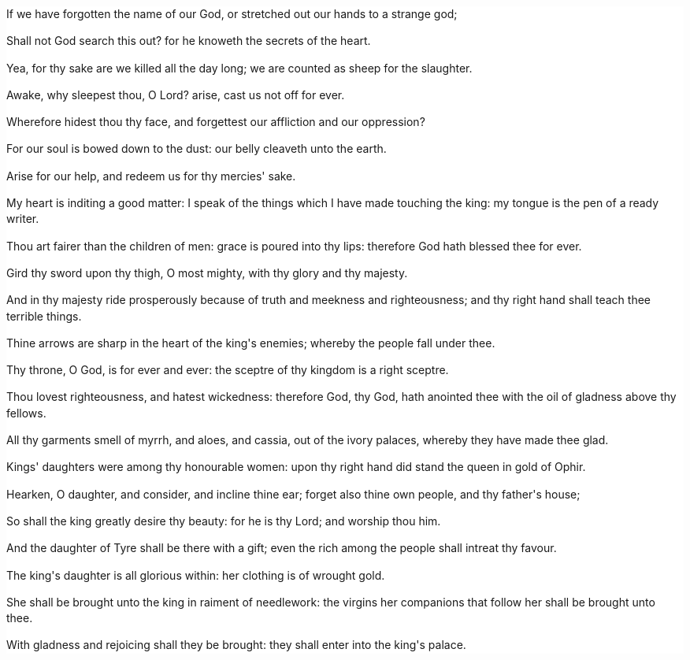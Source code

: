 <p id="psa-44:20">If we have forgotten the name of our God, or stretched out our hands to a strange god;</p>

<p id="psa-44:21">Shall not God search this out? for he knoweth the secrets of the heart.</p>

<p id="psa-44:22">Yea, for thy sake are we killed all the day long; we are counted as sheep for the slaughter.</p>

<p id="psa-44:23">Awake, why sleepest thou, O Lord? arise, cast us not off for ever.</p>

<p id="psa-44:24">Wherefore hidest thou thy face, and forgettest our affliction and our oppression?</p>

<p id="psa-44:25">For our soul is bowed down to the dust: our belly cleaveth unto the earth.</p>

<p id="psa-44:26">Arise for our help, and redeem us for thy mercies' sake.</p>

<p id="psa-45:1"><To the chief Musician upon Shoshannim, for the sons of Korah, Maschil, A Song of loves.> My heart is inditing a good matter: I speak of the things which I have made touching the king: my tongue is the pen of a ready writer.</p>

<p id="psa-45:2">Thou art fairer than the children of men: grace is poured into thy lips: therefore God hath blessed thee for ever.</p>

<p id="psa-45:3">Gird thy sword upon thy thigh, O most mighty, with thy glory and thy majesty.</p>

<p id="psa-45:4">And in thy majesty ride prosperously because of truth and meekness and righteousness; and thy right hand shall teach thee terrible things.</p>

<p id="psa-45:5">Thine arrows are sharp in the heart of the king's enemies; whereby the people fall under thee.</p>

<p id="psa-45:6">Thy throne, O God, is for ever and ever: the sceptre of thy kingdom is a right sceptre.</p>

<p id="psa-45:7">Thou lovest righteousness, and hatest wickedness: therefore God, thy God, hath anointed thee with the oil of gladness above thy fellows.</p>

<p id="psa-45:8">All thy garments smell of myrrh, and aloes, and cassia, out of the ivory palaces, whereby they have made thee glad.</p>

<p id="psa-45:9">Kings' daughters were among thy honourable women: upon thy right hand did stand the queen in gold of Ophir.</p>

<p id="psa-45:10">Hearken, O daughter, and consider, and incline thine ear; forget also thine own people, and thy father's house;</p>

<p id="psa-45:11">So shall the king greatly desire thy beauty: for he is thy Lord; and worship thou him.</p>

<p id="psa-45:12">And the daughter of Tyre shall be there with a gift; even the rich among the people shall intreat thy favour.</p>

<p id="psa-45:13">The king's daughter is all glorious within: her clothing is of wrought gold.</p>

<p id="psa-45:14">She shall be brought unto the king in raiment of needlework: the virgins her companions that follow her shall be brought unto thee.</p>

<p id="psa-45:15">With gladness and rejoicing shall they be brought: they shall enter into the king's palace.</p>
